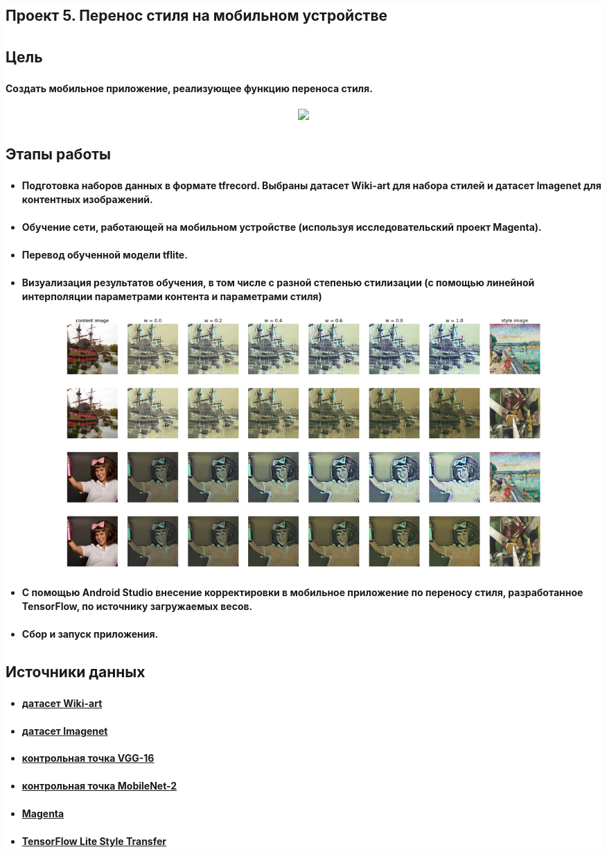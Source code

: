 ## Проект 5. Перенос стиля на мобильном устройстве

## Цель
#### Создать мобильное приложение, реализующее функцию переноса стиля.
<p align="center"> <img src="results/video_app.gif" width="25%"> </p>

## Этапы работы
* #### Подготовка наборов данных в формате tfrecord. Выбраны датасет Wiki-art для набора стилей и датасет Imagenet для контентных изображений.
* #### Обучение сети, работающей на мобильном устройстве (используя исследовательский проект Magenta).
* #### Перевод обученной модели tflite.
* #### Визуализация результатов обучения, в том числе с разной степенью стилизации (с помощью линейной интерполяции параметрами контента и параметрами стиля)
<p align='center'> <img src='results/interpolation.png' width="80%"> </p>

* #### С помощью Android Studio внесение корректировки в мобильное приложение по переносу стиля, разработанное TensorFlow, по источнику загружаемых весов.
* #### Сбор и запуск приложения.

## Источники данных
* #### [датасет Wiki-art](https://github.com/cs-chan/ArtGAN/tree/master/WikiArt%20Dataset)
* #### [датасет Imagenet](https://www.kaggle.com/datasets/hmendonca/imagenet-1k-tfrecords-ilsvrc2012-part-1)
* #### [контрольная точка VGG-16](http://download.tensorflow.org/models/vgg_16_2016_08_28.tar.gz)
* #### [контрольная точка MobileNet-2](https://storage.googleapis.com/mobilenet_v2/checkpoints/mobilenet_v2_1.0_224.tgz)
* #### [Magenta](https://github.com/magenta/magenta/tree/main/magenta/models/arbitrary_image_stylization)
* #### [TensorFlow Lite Style Transfer](https://github.com/tensorflow/examples/tree/master/lite/examples/style_transfer/android)
